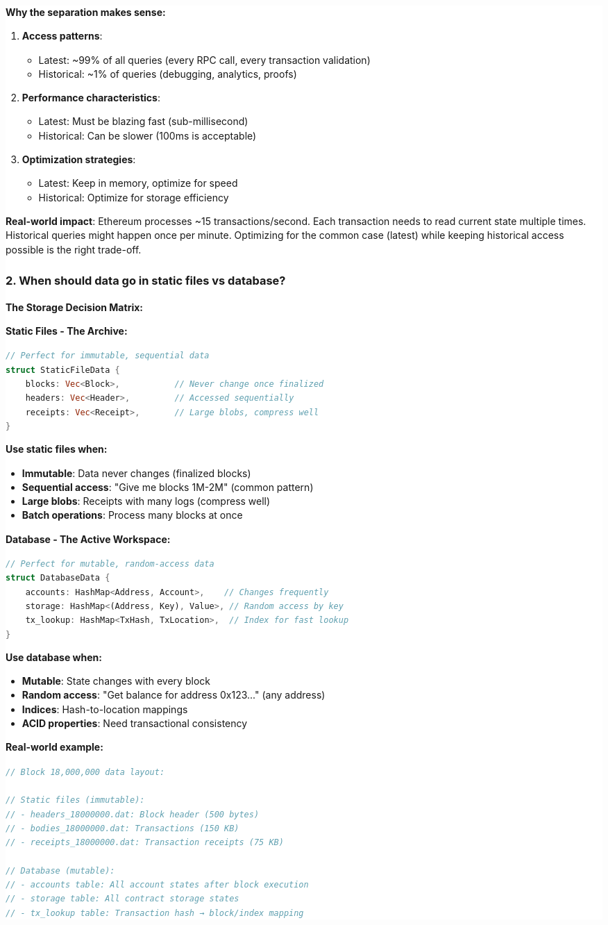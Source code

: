 **Why the separation makes sense:**

1. **Access patterns**:
   - Latest: ~99% of all queries (every RPC call, every transaction validation)
   - Historical: ~1% of queries (debugging, analytics, proofs)

2. **Performance characteristics**:
   - Latest: Must be blazing fast (sub-millisecond)
   - Historical: Can be slower (100ms is acceptable)

3. **Optimization strategies**:
   - Latest: Keep in memory, optimize for speed
   - Historical: Optimize for storage efficiency

**Real-world impact**: Ethereum processes ~15 transactions/second. Each transaction needs to read current state multiple times. Historical queries might happen once per minute. Optimizing for the common case (latest) while keeping historical access possible is the right trade-off.

### 2. When should data go in static files vs database?

**The Storage Decision Matrix:**

**Static Files - The Archive:**
```rust
// Perfect for immutable, sequential data
struct StaticFileData {
    blocks: Vec<Block>,           // Never change once finalized
    headers: Vec<Header>,         // Accessed sequentially
    receipts: Vec<Receipt>,       // Large blobs, compress well
}
```

**Use static files when:**
- **Immutable**: Data never changes (finalized blocks)
- **Sequential access**: "Give me blocks 1M-2M" (common pattern)
- **Large blobs**: Receipts with many logs (compress well)
- **Batch operations**: Process many blocks at once

**Database - The Active Workspace:**
```rust
// Perfect for mutable, random-access data
struct DatabaseData {
    accounts: HashMap<Address, Account>,    // Changes frequently
    storage: HashMap<(Address, Key), Value>, // Random access by key
    tx_lookup: HashMap<TxHash, TxLocation>,  // Index for fast lookup
}
```

**Use database when:**
- **Mutable**: State changes with every block
- **Random access**: "Get balance for address 0x123..." (any address)
- **Indices**: Hash-to-location mappings
- **ACID properties**: Need transactional consistency

**Real-world example:**
```rust
// Block 18,000,000 data layout:

// Static files (immutable):
// - headers_18000000.dat: Block header (500 bytes)
// - bodies_18000000.dat: Transactions (150 KB)
// - receipts_18000000.dat: Transaction receipts (75 KB)

// Database (mutable):
// - accounts table: All account states after block execution
// - storage table: All contract storage states  
// - tx_lookup table: Transaction hash → block/index mapping
```
